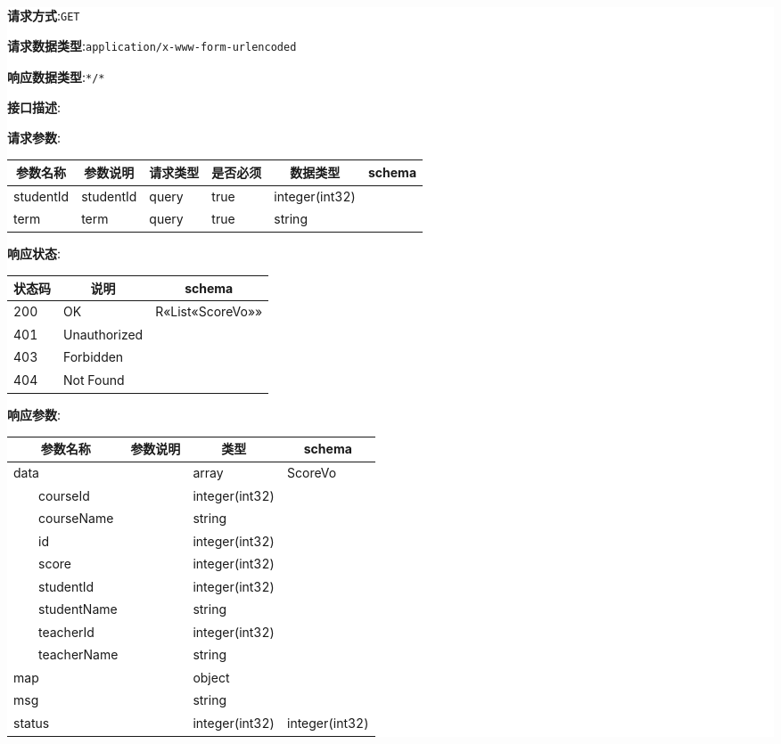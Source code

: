 
**请求方式**:`GET`


**请求数据类型**:`application/x-www-form-urlencoded`


**响应数据类型**:`*/*`


**接口描述**:


**请求参数**:


| 参数名称 | 参数说明 | 请求类型    | 是否必须 | 数据类型 | schema |
| -------- | -------- | ----- | -------- | -------- | ------ |
|studentId|studentId|query|true|integer(int32)||
|term|term|query|true|string||


**响应状态**:


| 状态码 | 说明 | schema |
| -------- | -------- | ----- | 
|200|OK|R«List«ScoreVo»»|
|401|Unauthorized||
|403|Forbidden||
|404|Not Found||


**响应参数**:


| 参数名称 | 参数说明 | 类型 | schema |
| -------- | -------- | ----- |----- | 
|data||array|ScoreVo|
|&emsp;&emsp;courseId||integer(int32)||
|&emsp;&emsp;courseName||string||
|&emsp;&emsp;id||integer(int32)||
|&emsp;&emsp;score||integer(int32)||
|&emsp;&emsp;studentId||integer(int32)||
|&emsp;&emsp;studentName||string||
|&emsp;&emsp;teacherId||integer(int32)||
|&emsp;&emsp;teacherName||string||
|map||object||
|msg||string||
|status||integer(int32)|integer(int32)|
